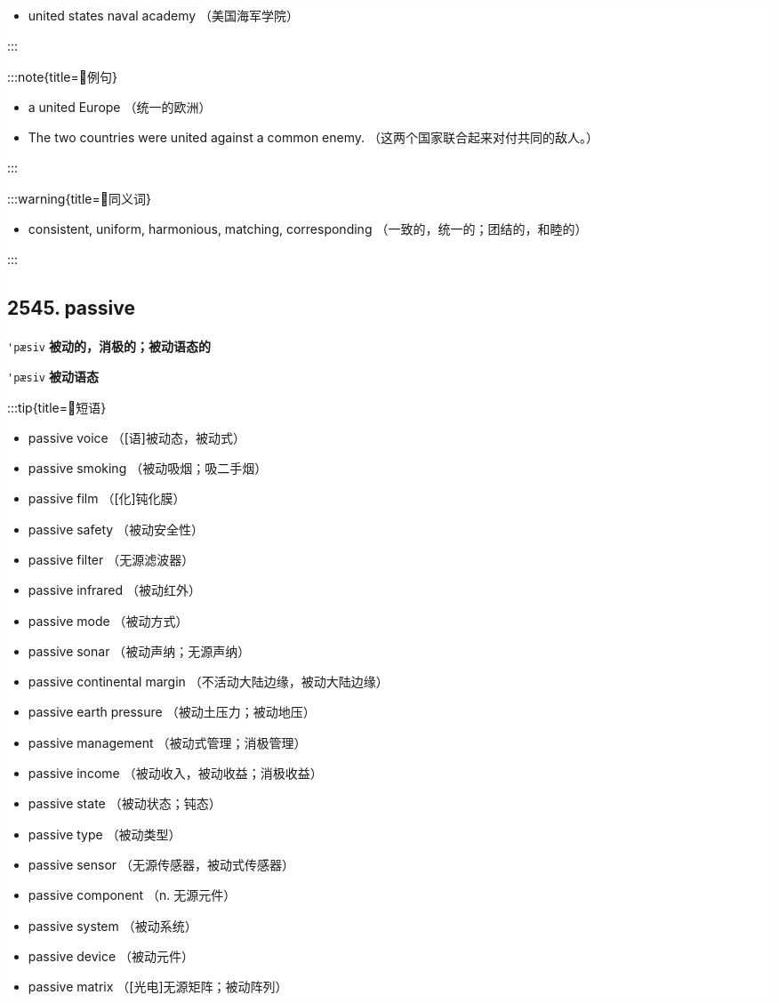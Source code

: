 - united states naval academy （美国海军学院）

:::

:::note{title=🎤例句}

- a united Europe （统一的欧洲）

- The two countries were united against a common enemy. （这两个国家联合起来对付共同的敌人。）

:::

:::warning{title=🤔同义词}

- consistent, uniform, harmonious, matching, corresponding （一致的，统一的；团结的，和睦的）

:::


## 2545. passive

`'pæsiv`  **被动的，消极的；被动语态的**

`'pæsiv`  **被动语态**

:::tip{title=🤩短语}

- passive voice （[语]被动态，被动式）

- passive smoking （被动吸烟；吸二手烟）

- passive film （[化]钝化膜）

- passive safety （被动安全性）

- passive filter （无源滤波器）

- passive infrared （被动红外）

- passive mode （被动方式）

- passive sonar （被动声纳；无源声纳）

- passive continental margin （不活动大陆边缘，被动大陆边缘）

- passive earth pressure （被动土压力；被动地压）

- passive management （被动式管理；消极管理）

- passive income （被动收入，被动收益；消极收益）

- passive state （被动状态；钝态）

- passive type （被动类型）

- passive sensor （无源传感器，被动式传感器）

- passive component （n. 无源元件）

- passive system （被动系统）

- passive device （被动元件）

- passive matrix （[光电]无源矩阵；被动阵列）

